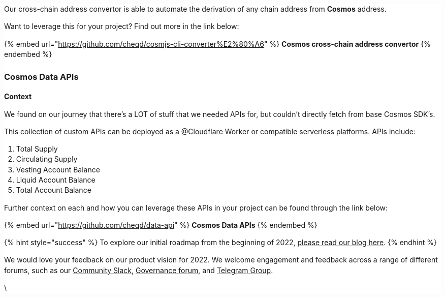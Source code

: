 Our cross-chain address convertor is able to automate the derivation of any chain address from **Cosmos** address.

Want to leverage this for your project? Find out more in the link below:&#x20;

{% embed url="https://github.com/cheqd/cosmjs-cli-converter%E2%80%A6" %}
**Cosmos cross-chain address convertor**
{% endembed %}

### Cosmos Data APIs

**Context**

We found on our journey that there’s a LOT of stuff that we needed APIs for, but couldn’t directly fetch from base Cosmos SDK’s.

This collection of custom APIs can be deployed as a @Cloudflare Worker or compatible serverless platforms. APIs include:&#x20;

1. Total Supply
2. Circulating Supply
3. Vesting Account Balance
4. Liquid Account Balance
5. Total Account Balance&#x20;

Further context on each and how you can leverage these APIs in your project can be found through the link below:

{% embed url="https://github.com/cheqd/data-api" %}
**Cosmos Data APIs**
{% endembed %}

{% hint style="success" %}
To explore our initial roadmap from the beginning of 2022, [please read our blog here](https://blog.cheqd.io/cheqds-product-vision-for-2022-6a92e8e4d296).
{% endhint %}

We would love your feedback on our product vision for 2022. We welcome engagement and feedback across a range of different forums, such as our [Community Slack](http://cheqd.link/join-cheqd-slack), [Governance forum](https://commonwealth.im/cheqd), and [Telegram Group](https://t.me/cheqd).

\


